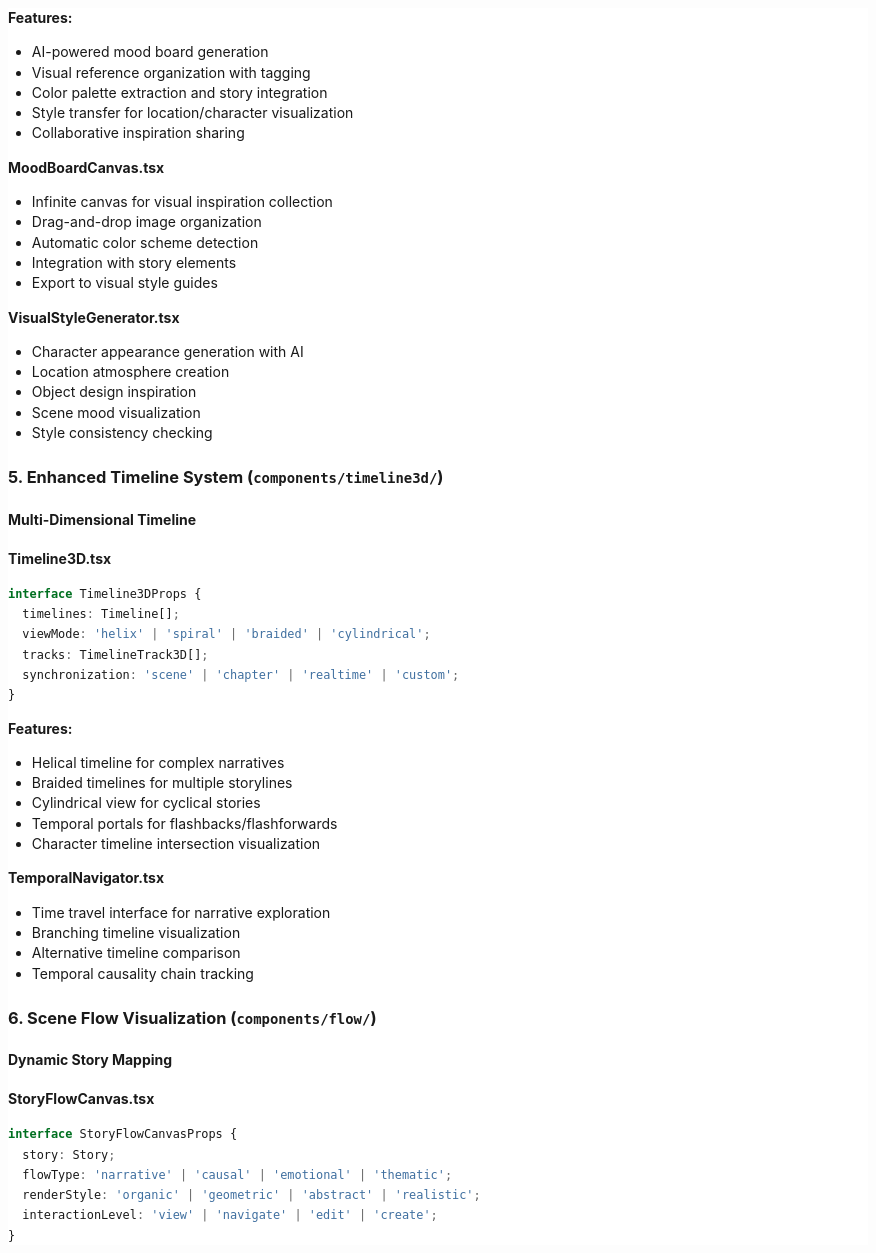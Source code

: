 **Features:**
- AI-powered mood board generation
- Visual reference organization with tagging
- Color palette extraction and story integration
- Style transfer for location/character visualization
- Collaborative inspiration sharing

**MoodBoardCanvas.tsx**
- Infinite canvas for visual inspiration collection
- Drag-and-drop image organization
- Automatic color scheme detection
- Integration with story elements
- Export to visual style guides

**VisualStyleGenerator.tsx**
- Character appearance generation with AI
- Location atmosphere creation
- Object design inspiration
- Scene mood visualization
- Style consistency checking

### 5. Enhanced Timeline System (`components/timeline3d/`)

#### Multi-Dimensional Timeline

**Timeline3D.tsx**
```typescript
interface Timeline3DProps {
  timelines: Timeline[];
  viewMode: 'helix' | 'spiral' | 'braided' | 'cylindrical';
  tracks: TimelineTrack3D[];
  synchronization: 'scene' | 'chapter' | 'realtime' | 'custom';
}
```

**Features:**
- Helical timeline for complex narratives
- Braided timelines for multiple storylines
- Cylindrical view for cyclical stories
- Temporal portals for flashbacks/flashforwards
- Character timeline intersection visualization

**TemporalNavigator.tsx**
- Time travel interface for narrative exploration
- Branching timeline visualization
- Alternative timeline comparison
- Temporal causality chain tracking

### 6. Scene Flow Visualization (`components/flow/`)

#### Dynamic Story Mapping

**StoryFlowCanvas.tsx**
```typescript
interface StoryFlowCanvasProps {
  story: Story;
  flowType: 'narrative' | 'causal' | 'emotional' | 'thematic';
  renderStyle: 'organic' | 'geometric' | 'abstract' | 'realistic';
  interactionLevel: 'view' | 'navigate' | 'edit' | 'create';
}
```
